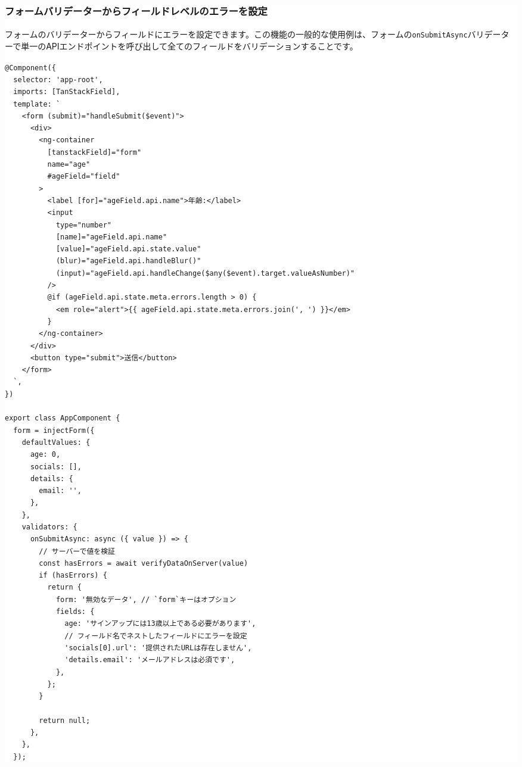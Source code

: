 ### フォームバリデーターからフィールドレベルのエラーを設定

フォームのバリデーターからフィールドにエラーを設定できます。この機能の一般的な使用例は、フォームの`onSubmitAsync`バリデーターで単一のAPIエンドポイントを呼び出して全てのフィールドをバリデーションすることです。

```angular-ts
@Component({
  selector: 'app-root',
  imports: [TanStackField],
  template: `
    <form (submit)="handleSubmit($event)">
      <div>
        <ng-container
          [tanstackField]="form"
          name="age"
          #ageField="field"
        >
          <label [for]="ageField.api.name">年齢:</label>
          <input
            type="number"
            [name]="ageField.api.name"
            [value]="ageField.api.state.value"
            (blur)="ageField.api.handleBlur()"
            (input)="ageField.api.handleChange($any($event).target.valueAsNumber)"
          />
          @if (ageField.api.state.meta.errors.length > 0) {
            <em role="alert">{{ ageField.api.state.meta.errors.join(', ') }}</em>
          }
        </ng-container>
      </div>
      <button type="submit">送信</button>
    </form>
  `,
})

export class AppComponent {
  form = injectForm({
    defaultValues: {
      age: 0,
      socials: [],
      details: {
        email: '',
      },
    },
    validators: {
      onSubmitAsync: async ({ value }) => {
        // サーバーで値を検証
        const hasErrors = await verifyDataOnServer(value)
        if (hasErrors) {
          return {
            form: '無効なデータ', // `form`キーはオプション
            fields: {
              age: 'サインアップには13歳以上である必要があります',
              // フィールド名でネストしたフィールドにエラーを設定
              'socials[0].url': '提供されたURLは存在しません',
              'details.email': 'メールアドレスは必須です',
            },
          };
        }

        return null;
      },
    },
  });
```
